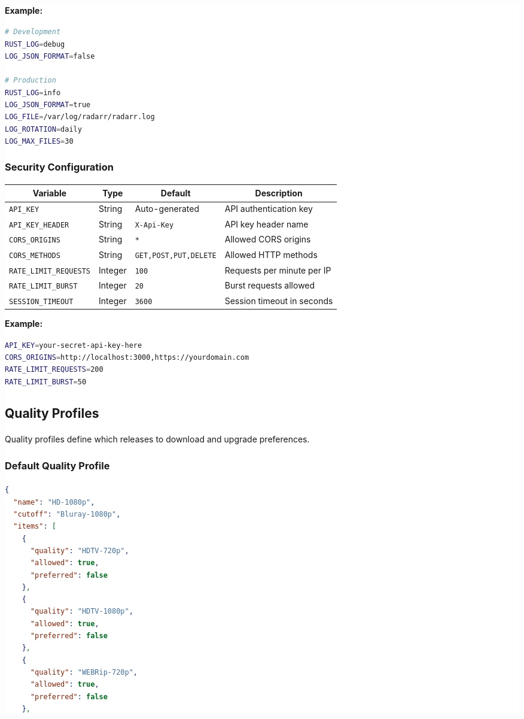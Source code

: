 **Example:**
```bash
# Development
RUST_LOG=debug
LOG_JSON_FORMAT=false

# Production
RUST_LOG=info
LOG_JSON_FORMAT=true
LOG_FILE=/var/log/radarr/radarr.log
LOG_ROTATION=daily
LOG_MAX_FILES=30
```

### Security Configuration

| Variable | Type | Default | Description |
|----------|------|---------|-------------|
| `API_KEY` | String | Auto-generated | API authentication key |
| `API_KEY_HEADER` | String | `X-Api-Key` | API key header name |
| `CORS_ORIGINS` | String | `*` | Allowed CORS origins |
| `CORS_METHODS` | String | `GET,POST,PUT,DELETE` | Allowed HTTP methods |
| `RATE_LIMIT_REQUESTS` | Integer | `100` | Requests per minute per IP |
| `RATE_LIMIT_BURST` | Integer | `20` | Burst requests allowed |
| `SESSION_TIMEOUT` | Integer | `3600` | Session timeout in seconds |

**Example:**
```bash
API_KEY=your-secret-api-key-here
CORS_ORIGINS=http://localhost:3000,https://yourdomain.com
RATE_LIMIT_REQUESTS=200
RATE_LIMIT_BURST=50
```

## Quality Profiles

Quality profiles define which releases to download and upgrade preferences.

### Default Quality Profile

```json
{
  "name": "HD-1080p",
  "cutoff": "Bluray-1080p",
  "items": [
    {
      "quality": "HDTV-720p",
      "allowed": true,
      "preferred": false
    },
    {
      "quality": "HDTV-1080p",
      "allowed": true,
      "preferred": false
    },
    {
      "quality": "WEBRip-720p",
      "allowed": true,
      "preferred": false
    },
```